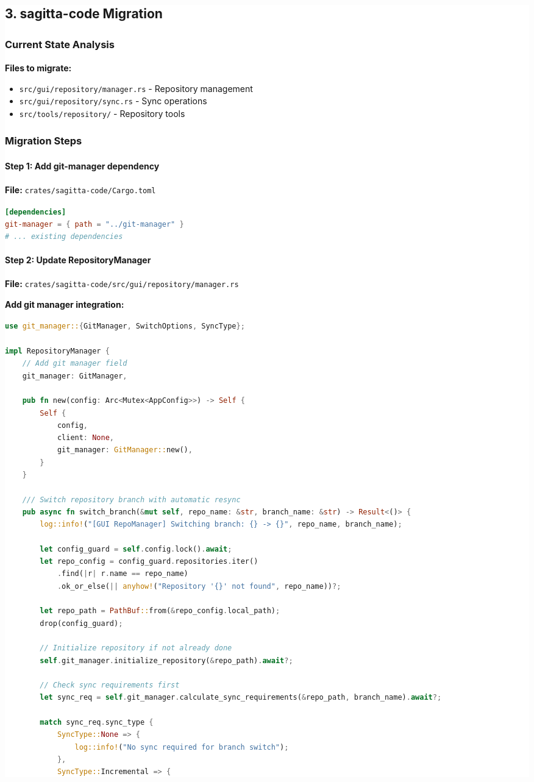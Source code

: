 ## 3. sagitta-code Migration

### Current State Analysis

**Files to migrate:**
- `src/gui/repository/manager.rs` - Repository management
- `src/gui/repository/sync.rs` - Sync operations
- `src/tools/repository/` - Repository tools

### Migration Steps

#### Step 1: Add git-manager dependency

**File:** `crates/sagitta-code/Cargo.toml`
```toml
[dependencies]
git-manager = { path = "../git-manager" }
# ... existing dependencies
```

#### Step 2: Update RepositoryManager

**File:** `crates/sagitta-code/src/gui/repository/manager.rs`

**Add git manager integration:**
```rust
use git_manager::{GitManager, SwitchOptions, SyncType};

impl RepositoryManager {
    // Add git manager field
    git_manager: GitManager,
    
    pub fn new(config: Arc<Mutex<AppConfig>>) -> Self {
        Self {
            config,
            client: None,
            git_manager: GitManager::new(),
        }
    }
    
    /// Switch repository branch with automatic resync
    pub async fn switch_branch(&mut self, repo_name: &str, branch_name: &str) -> Result<()> {
        log::info!("[GUI RepoManager] Switching branch: {} -> {}", repo_name, branch_name);
        
        let config_guard = self.config.lock().await;
        let repo_config = config_guard.repositories.iter()
            .find(|r| r.name == repo_name)
            .ok_or_else(|| anyhow!("Repository '{}' not found", repo_name))?;
        
        let repo_path = PathBuf::from(&repo_config.local_path);
        drop(config_guard);
        
        // Initialize repository if not already done
        self.git_manager.initialize_repository(&repo_path).await?;
        
        // Check sync requirements first
        let sync_req = self.git_manager.calculate_sync_requirements(&repo_path, branch_name).await?;
        
        match sync_req.sync_type {
            SyncType::None => {
                log::info!("No sync required for branch switch");
            },
            SyncType::Incremental => {
```